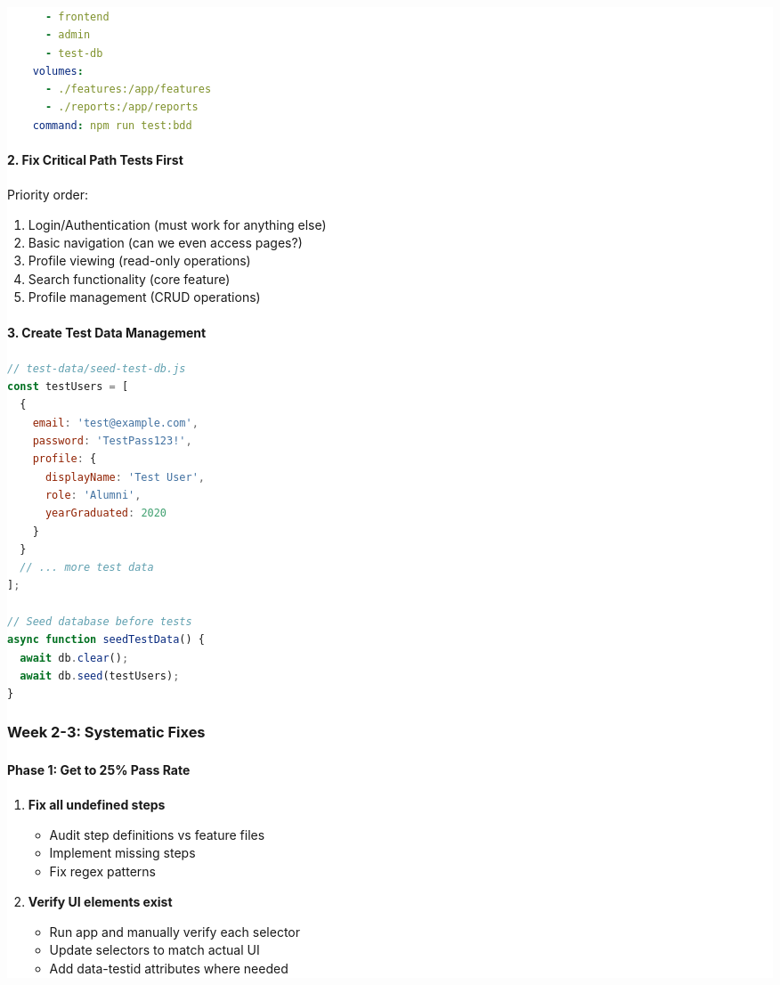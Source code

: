 ```yaml
      - frontend
      - admin
      - test-db
    volumes:
      - ./features:/app/features
      - ./reports:/app/reports
    command: npm run test:bdd
```

#### 2. Fix Critical Path Tests First
Priority order:
1. Login/Authentication (must work for anything else)
2. Basic navigation (can we even access pages?)
3. Profile viewing (read-only operations)
4. Search functionality (core feature)
5. Profile management (CRUD operations)

#### 3. Create Test Data Management
```javascript
// test-data/seed-test-db.js
const testUsers = [
  {
    email: 'test@example.com',
    password: 'TestPass123!',
    profile: {
      displayName: 'Test User',
      role: 'Alumni',
      yearGraduated: 2020
    }
  }
  // ... more test data
];

// Seed database before tests
async function seedTestData() {
  await db.clear();
  await db.seed(testUsers);
}
```

### Week 2-3: Systematic Fixes

#### Phase 1: Get to 25% Pass Rate
1. **Fix all undefined steps**
   - Audit step definitions vs feature files
   - Implement missing steps
   - Fix regex patterns

2. **Verify UI elements exist**
   - Run app and manually verify each selector
   - Update selectors to match actual UI
   - Add data-testid attributes where needed

